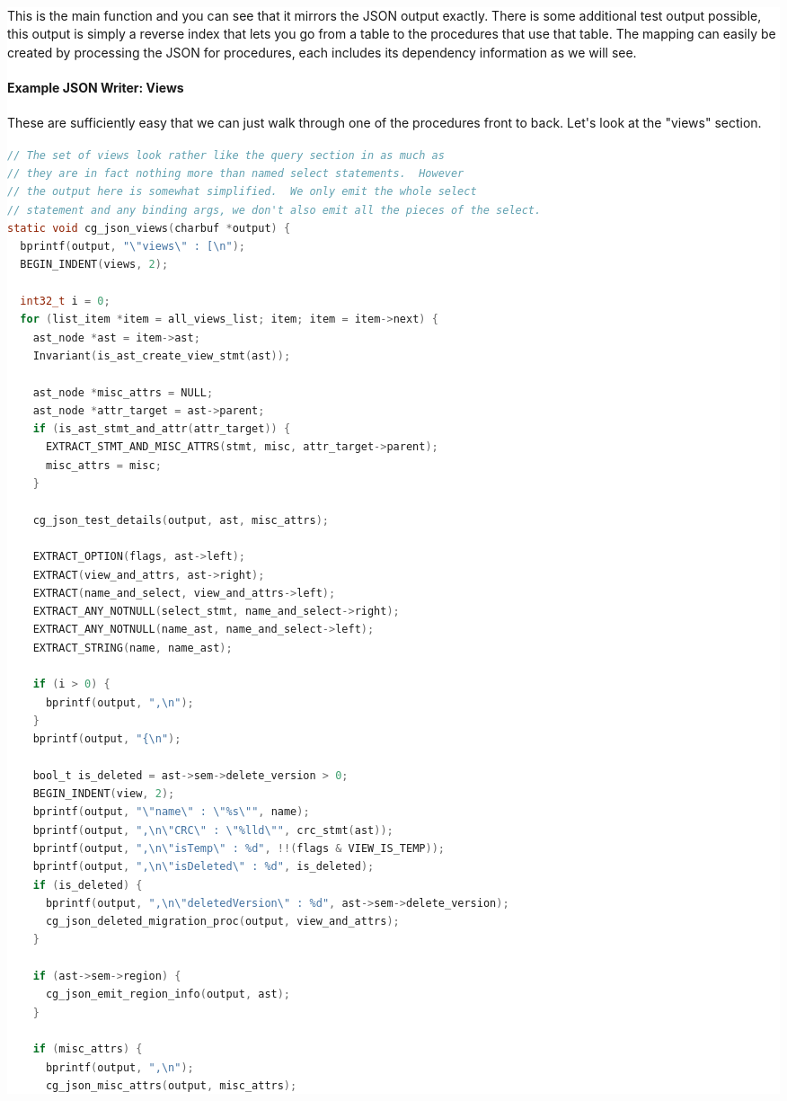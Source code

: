 This is the main function and you can see that it mirrors the JSON output exactly.  There is some additional test output possible,
this output is simply a reverse index that lets you go from a table to the procedures that use that table.  The mapping can
easily be created by processing the JSON for procedures, each includes its dependency information as we will see.

#### Example JSON Writer: Views

These are sufficiently easy that we can just walk through one of the procedures front to back.  Let's look at the "views" section.

```C
// The set of views look rather like the query section in as much as
// they are in fact nothing more than named select statements.  However
// the output here is somewhat simplified.  We only emit the whole select
// statement and any binding args, we don't also emit all the pieces of the select.
static void cg_json_views(charbuf *output) {
  bprintf(output, "\"views\" : [\n");
  BEGIN_INDENT(views, 2);

  int32_t i = 0;
  for (list_item *item = all_views_list; item; item = item->next) {
    ast_node *ast = item->ast;
    Invariant(is_ast_create_view_stmt(ast));

    ast_node *misc_attrs = NULL;
    ast_node *attr_target = ast->parent;
    if (is_ast_stmt_and_attr(attr_target)) {
      EXTRACT_STMT_AND_MISC_ATTRS(stmt, misc, attr_target->parent);
      misc_attrs = misc;
    }

    cg_json_test_details(output, ast, misc_attrs);

    EXTRACT_OPTION(flags, ast->left);
    EXTRACT(view_and_attrs, ast->right);
    EXTRACT(name_and_select, view_and_attrs->left);
    EXTRACT_ANY_NOTNULL(select_stmt, name_and_select->right);
    EXTRACT_ANY_NOTNULL(name_ast, name_and_select->left);
    EXTRACT_STRING(name, name_ast);

    if (i > 0) {
      bprintf(output, ",\n");
    }
    bprintf(output, "{\n");

    bool_t is_deleted = ast->sem->delete_version > 0;
    BEGIN_INDENT(view, 2);
    bprintf(output, "\"name\" : \"%s\"", name);
    bprintf(output, ",\n\"CRC\" : \"%lld\"", crc_stmt(ast));
    bprintf(output, ",\n\"isTemp\" : %d", !!(flags & VIEW_IS_TEMP));
    bprintf(output, ",\n\"isDeleted\" : %d", is_deleted);
    if (is_deleted) {
      bprintf(output, ",\n\"deletedVersion\" : %d", ast->sem->delete_version);
      cg_json_deleted_migration_proc(output, view_and_attrs);
    }

    if (ast->sem->region) {
      cg_json_emit_region_info(output, ast);
    }

    if (misc_attrs) {
      bprintf(output, ",\n");
      cg_json_misc_attrs(output, misc_attrs);
```